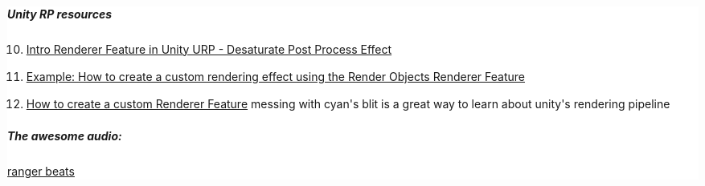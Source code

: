 ##### Unity RP resources

10. [Intro Renderer Feature in Unity URP - Desaturate Post Process Effect](https://www.youtube.com/watch?v=MLl4yzaYMBY&t=1s&ab_channel=NedMakesGames)

11. [Example: How to create a custom rendering effect using the Render Objects Renderer Feature](https://docs.unity3d.com/Packages/com.unity.render-pipelines.universal@12.1/manual/renderer-features/how-to-custom-effect-render-objects.html)

12. [How to create a custom Renderer Feature](https://docs.unity3d.com/Packages/com.unity.render-pipelines.universal@12.1/manual/containers/create-custom-renderer-feature-1.html) messing with cyan's blit is a great way to learn about unity's rendering pipeline

##### The awesome audio:

[ranger beats](https://linktr.ee/rangerbts)